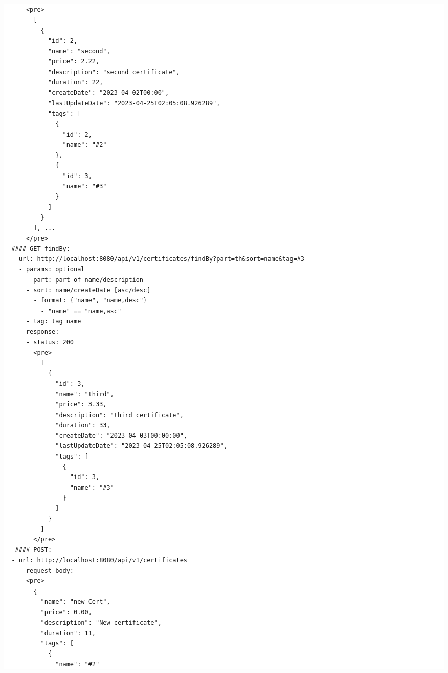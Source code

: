           <pre>
            [
              {
                "id": 2,
                "name": "second",
                "price": 2.22,
                "description": "second certificate",
                "duration": 22,
                "createDate": "2023-04-02T00:00",
                "lastUpdateDate": "2023-04-25T02:05:08.926289",
                "tags": [
                  {
                    "id": 2,
                    "name": "#2"
                  },
                  {
                    "id": 3,
                    "name": "#3"
                  }
                ]
              }
            ], ...
          </pre>
    - #### GET findBy:
      - url: http://localhost:8080/api/v1/certificates/findBy?part=th&sort=name&tag=#3
        - params: optional
          - part: part of name/description
          - sort: name/createDate [asc/desc]
            - format: {"name", "name,desc"}
              - "name" == "name,asc"
          - tag: tag name
        - response:
          - status: 200
            <pre>
              [
                {
                  "id": 3,
                  "name": "third",
                  "price": 3.33,
                  "description": "third certificate",
                  "duration": 33,
                  "createDate": "2023-04-03T00:00:00",
                  "lastUpdateDate": "2023-04-25T02:05:08.926289",
                  "tags": [
                    {
                      "id": 3,
                      "name": "#3"
                    }
                  ]
                }
              ]
            </pre>
     - #### POST:
      - url: http://localhost:8080/api/v1/certificates
        - request body:
          <pre>
            {
              "name": "new Cert",
              "price": 0.00,
              "description": "New certificate",
              "duration": 11,
              "tags": [
                {
                  "name": "#2"